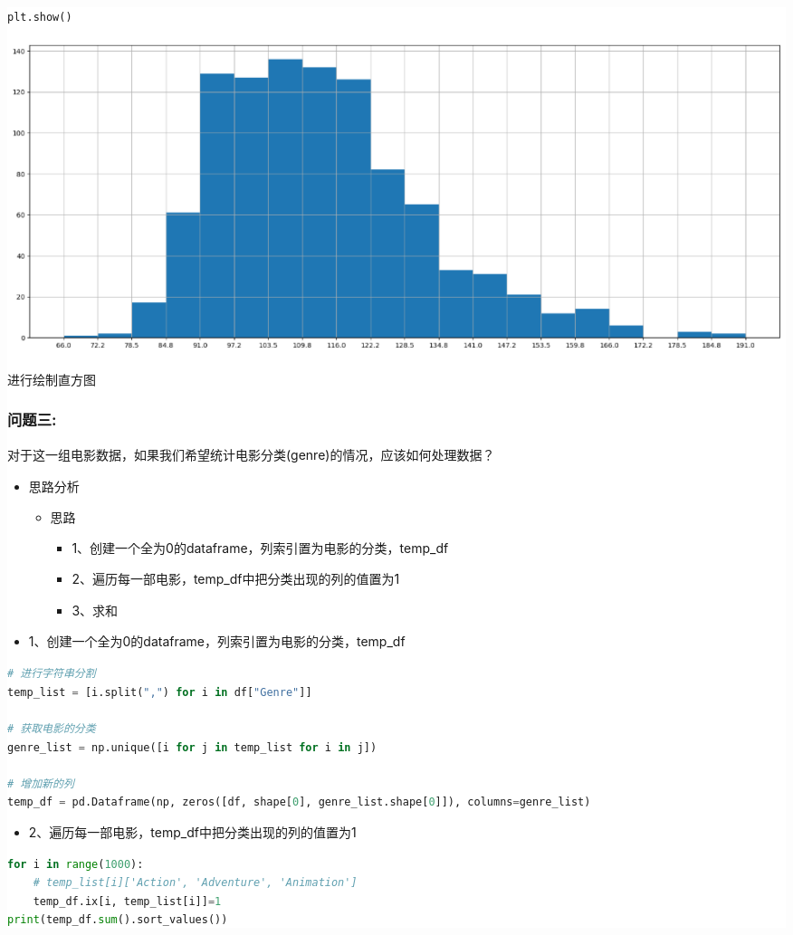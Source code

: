 ```python
plt.show()
```

![](./pandas高级使用/Snipaste_22.png)

进行绘制直方图

### 问题三:

对于这一组电影数据，如果我们希望统计电影分类(genre)的情况，应该如何处理数据？

- 思路分析

    - 思路

        - 1、创建一个全为0的dataframe，列索引置为电影的分类，temp_df

        - 2、遍历每一部电影，temp_df中把分类出现的列的值置为1

        - 3、求和

- 1、创建一个全为0的dataframe，列索引置为电影的分类，temp_df

```python
# 进行字符串分割
temp_list = [i.split(",") for i in df["Genre"]]

# 获取电影的分类
genre_list = np.unique([i for j in temp_list for i in j])

# 增加新的列
temp_df = pd.Dataframe(np, zeros([df, shape[0], genre_list.shape[0]]), columns=genre_list)
```

- 2、遍历每一部电影，temp_df中把分类出现的列的值置为1

```python
for i in range(1000):
    # temp_list[i]['Action', 'Adventure', 'Animation']
    temp_df.ix[i, temp_list[i]]=1
print(temp_df.sum().sort_values())
```
